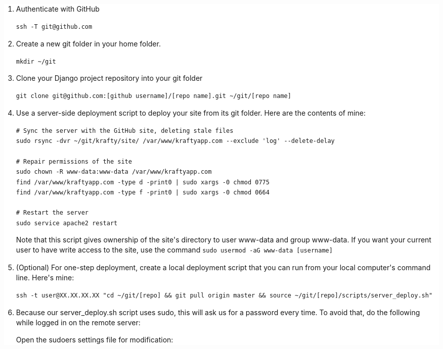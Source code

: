 1. Authenticate with GitHub

    ```
    ssh -T git@github.com
    ```

1. Create a new git folder in your home folder.

    ```
    mkdir ~/git
    ```

1. Clone your Django project repository into your git folder
    
    ```
    git clone git@github.com:[github username]/[repo name].git ~/git/[repo name]
    ```

1. Use a server-side deployment script to deploy your site from its git folder.
Here are the contents of mine:
    
    ```
    # Sync the server with the GitHub site, deleting stale files
    sudo rsync -dvr ~/git/krafty/site/ /var/www/kraftyapp.com --exclude 'log' --delete-delay
    
    # Repair permissions of the site
    sudo chown -R www-data:www-data /var/www/kraftyapp.com
    find /var/www/kraftyapp.com -type d -print0 | sudo xargs -0 chmod 0775
    find /var/www/kraftyapp.com -type f -print0 | sudo xargs -0 chmod 0664
    
    # Restart the server
    sudo service apache2 restart
    ```
    
    Note that this script gives ownership of the site's directory to user
    www-data and group www-data. If you want your current user to have write
    access to the site, use the command ``sudo usermod -aG www-data [username]``

1. (Optional) For one-step deployment, create a local deployment script that
you can run from your local computer's command line. Here's mine:
    
    ```
    ssh -t user@XX.XX.XX.XX "cd ~/git/[repo] && git pull origin master && source ~/git/[repo]/scripts/server_deploy.sh"
    ```

1. Because our server_deploy.sh script uses sudo, this will ask us for a
password every time. To avoid that, do the following while logged in on the
remote server:

    Open the sudoers settings file for modification:
    